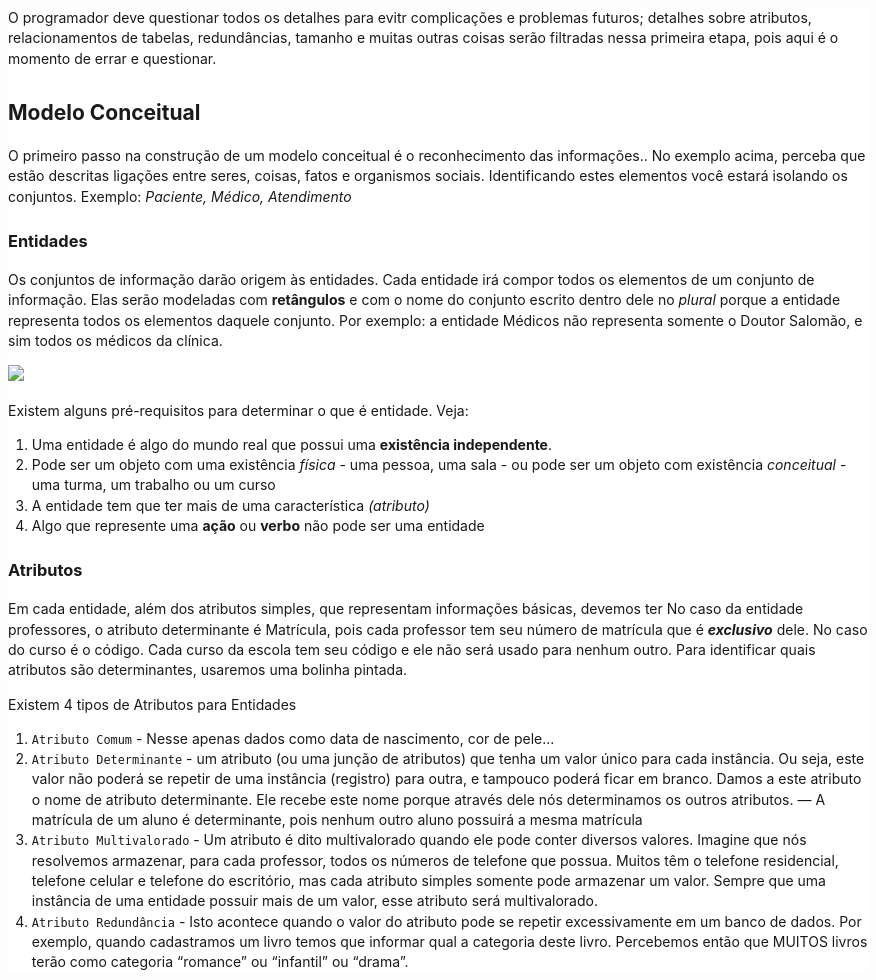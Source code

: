 O programador deve questionar todos os detalhes para evitr complicações e problemas futuros; detalhes sobre atributos, relacionamentos de tabelas, redundâncias, tamanho e muitas outras coisas serão filtradas nessa primeira etapa, pois aqui é o momento de errar e questionar. 


## Modelo Conceitual

O primeiro passo na construção de um modelo conceitual é o reconhecimento das informações.. No exemplo acima, perceba que estão descritas ligações entre seres, coisas, fatos e organismos sociais. Identificando estes elementos você estará isolando os conjuntos. Exemplo: *Paciente, Médico, Atendimento*


### Entidades

Os conjuntos de informação darão origem às entidades. Cada entidade irá compor todos os elementos de um conjunto de informação. Elas serão modeladas com **retângulos** e com o nome do conjunto escrito dentro dele no *plural* porque a entidade representa todos os elementos daquele conjunto. Por exemplo: a entidade Médicos não representa somente o Doutor Salomão, e sim todos os médicos da clínica.

<img src="https://raw.githubusercontent.com/charlon-156/MySQL/main/img/Img_1.jpg">

Existem alguns pré-requisitos para determinar o que é entidade. Veja:

1. Uma entidade é algo do mundo real que possui uma **existência independente**.
2. Pode ser um objeto com uma existência *física* - uma pessoa, uma sala - ou pode ser um objeto com existência *conceitual* - uma turma, um trabalho ou um curso
3. A entidade tem que ter mais de uma característica *(atributo)*
4. Algo que represente uma **ação** ou **verbo** não pode ser uma entidade


### Atributos

Em cada entidade, além dos atributos simples, que representam informações básicas, devemos ter  No caso da entidade professores, o atributo determinante é Matrícula, pois cada professor tem seu número de matrícula que é ***exclusivo*** dele. No caso do curso é o código. Cada curso da escola tem seu código e ele não será usado para nenhum outro. Para identificar quais atributos são determinantes, usaremos uma bolinha pintada.

Existem 4 tipos de Atributos para Entidades

1. ```Atributo Comum``` - Nesse apenas dados como data de nascimento, cor de pele...
2. ```Atributo Determinante``` - um atributo (ou uma junção de atributos) que tenha um valor único para cada instância. Ou seja, este valor não poderá se repetir de uma instância (registro) para outra, e tampouco poderá ficar em branco. Damos a este atributo o nome de atributo determinante. Ele recebe este nome porque através dele nós determinamos os outros atributos. — A matrícula de um aluno é determinante, pois nenhum outro aluno possuirá a mesma matrícula
3. ```Atributo Multivalorado``` - Um atributo é dito multivalorado quando ele pode conter diversos valores. Imagine que nós resolvemos armazenar, para cada professor, todos os números de telefone que possua. Muitos têm o telefone residencial, telefone celular e telefone do escritório, mas cada atributo simples somente pode armazenar um valor. Sempre que uma instância de uma entidade possuir mais de um valor, esse atributo será multivalorado.
4. ```Atributo Redundância``` - Isto acontece quando o valor do atributo pode se repetir excessivamente em um banco de dados. Por exemplo, quando cadastramos um livro temos que informar qual a categoria deste livro. Percebemos então que MUITOS livros terão como categoria “romance” ou “infantil” ou “drama”.
